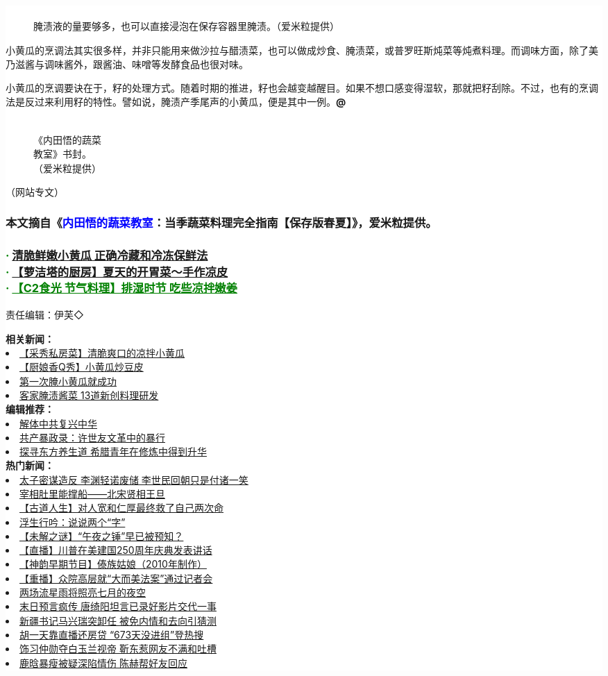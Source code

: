 <figure id="attachment_13091252" aria-describedby="caption-attachment-13091252" style="width: 450px" class="wp-caption aligncenter"><a target="_blank" href="https://i.epochtimes.com/assets/uploads/2021/07/id13091252-dca009ddff580df57429e3e3875851af.png"><img decoding="async" class="size-medium wp-image-13091252" src="https://i.epochtimes.com/assets/uploads/2021/07/id13091252-dca009ddff580df57429e3e3875851af-450x290.png" alt="" width="450" b="290" /></a><figcaption id="caption-attachment-13091252" class="wp-caption-text">腌渍液的量要够多，也可以直接浸泡在保存容器里腌渍。（爱米粒提供）</figcaption></figure>
<p>小黄瓜的烹调法其实很多样，并非只能用来做沙拉与醋渍菜，也可以做成炒食、腌渍菜，或普罗旺斯炖菜等炖煮料理。而调味方面，除了美乃滋酱与调味酱外，跟酱油、味噌等发酵食品也很对味。</p>
<p>小黄瓜的烹调要诀在于，籽的处理方式。随着时期的推进，籽也会越变越醒目。如果不想口感变得湿软，那就把籽刮除。不过，也有的烹调法是反过来利用籽的特性。譬如说，腌渍产季尾声的小黄瓜，便是其中一例。<strong>@</strong></p>
<figure id="attachment_13090878" aria-describedby="caption-attachment-13090878" style="width: 104px" class="wp-caption alignnone"><a target="_blank" href="https://i.epochtimes.com/assets/uploads/2021/07/id13090878-b38c328ae11c1c5fb71a7f1965ed129f.png"><img decoding="async" class=" wp-image-13090878" src="https://i.epochtimes.com/assets/uploads/2021/07/id13090878-b38c328ae11c1c5fb71a7f1965ed129f-450x651.png" alt="" width="104" b="151" /></a><figcaption id="caption-attachment-13090878" class="wp-caption-text">《内田悟的蔬菜教室》书封。（爱米粒提供）</figcaption></figure>
<p>（网站专文）</p>
<h3>本文摘自《<ahref="https://www.books.com.tw/products/0010625718" target="_blank" rel="noopener noreferrer"><span style="color: #0000ff;">内田悟的蔬菜教室</span>：当季蔬菜料理完全指南【保存版春夏】</a>》，爱米粒提供。</h3>
<h3><span style="color: #008000;">· <a style="color: #008000;" href=><a href="https://github.com/1992513/djy/blob/master/gb/20/6/17/n12192079.md#1" target="_blank" rel="noopener noreferrer">清脆鲜嫩小黄瓜 正确冷藏和冷冻保鲜法</a></span><br />
<span style="color: #008000;"> · <a style="color: #008000;" href=><a href="https://github.com/1992513/djy/blob/master/gb/20/7/10/n12246113.md#1" target="_blank" rel="noopener noreferrer">【萝洁塔的厨房】夏天的开胃菜～手作凉皮</a></span><br />
<span style="color: #008000;"> · <a style="color: #008000;" href="https://github.com/1992513/djy/blob/master/gb/19/8/5/n11432439.md#1" target="_blank" rel="noopener noreferrer">【C2食光 节气料理】排湿时节 吃些凉拌嫩姜</a></span></h3>
<p>责任编辑：伊芙◇</p>
</div>
<strong>相关新闻：</strong>
<li><a href="https://github.com/1992513/djy/blob/master/gb/11/8/6/n3336403.md#1">【采秀私房菜】清脆爽口的凉拌小黄瓜</a></li>
<li><a href="https://github.com/1992513/djy/blob/master/gb/11/8/8/n3338309.md#1">【厨娘香Q秀】小黄瓜炒豆皮</a></li>
<li><a href="https://github.com/1992513/djy/blob/master/gb/13/8/19/n3944058.md#1">第一次腌小黄瓜就成功</a></li>
<li><a href="https://github.com/1992513/djy/blob/master/gb/16/3/21/n4667699.md#1">客家腌渍酱菜 13道新创料理研发</a></li>
<strong>编辑推荐：</strong>
<li><a href="https://github.com/1992513/djy/blob/master/gb/18/3/21/n10237682.md?dfh#1" target="_blank">解体中共复兴中华</a></li><li><a href="https://github.com/1992513/djy/blob/master/gb/19/1/16/n10979189.md#1" target="_blank">共产暴政录：许世友文革中的暴行</a></li><li><a href="https://github.com/1992513/djy/blob/master/gb/19/9/2/n11494502.md#1" target="_blank">探寻东方养生道 希腊青年在修炼中得到升华</a></li>
<strong>热门新闻：</strong>
<li><a href="https://github.com/1992513/djy/blob/master/gb/25/6/18/n14533738.md#1">太子密谋造反 李渊轻诺废储 李世民回朝只是付诸一笑</a></li>
<li><a href="https://github.com/1992513/djy/blob/master/gb/25/5/8/n14502333.md#1">宰相肚里能撑船——北宋贤相王旦</a></li>
<li><a href="https://github.com/1992513/djy/blob/master/gb/24/12/21/n14395345.md#1">【古道人生】对人宽和仁厚最终救了自己两次命</a></li>
<li><a href="https://github.com/1992513/djy/blob/master/gb/25/6/29/n14541303.md#1">浮生行吟：说说两个“字”</a></li>
<li><a href="https://github.com/1992513/djy/blob/master/gb/25/6/28/n14540909.md#1">【未解之谜】“午夜之锤”早已被预知？</a></li>
<li><a href="https://github.com/1992513/djy/blob/master/gb/25/7/3/n14544370.md#1">【直播】川普在美建国250周年庆典发表讲话</a></li>
<li><a href="https://github.com/1992513/djy/blob/master/gb/22/7/22/n13787274.md#1">【神韵早期节目】傣族姑娘（2010年制作）</a></li>
<li><a href="https://github.com/1992513/djy/blob/master/gb/25/7/3/n14544239.md#1">【重播】众院高层就“大而美法案”通过记者会</a></li>
<li><a href="https://github.com/1992513/djy/blob/master/gb/25/7/1/n14542745.md#1">两场流星雨将照亮七月的夜空</a></li>
<li><a href="https://github.com/1992513/djy/blob/master/gb/25/7/1/n14542957.md#1">末日预言疯传 唐绮阳坦言已录好影片交代一事</a></li>
<li><a href="https://github.com/1992513/djy/blob/master/gb/25/7/2/n14543092.md#1">新疆书记马兴瑞突卸任 被免内情和去向引猜测</a></li>
<li><a href="https://github.com/1992513/djy/blob/master/gb/25/6/30/n14542229.md#1">胡一天靠直播还房贷 “673天没进组”登热搜</a></li>
<li><a href="https://github.com/1992513/djy/blob/master/gb/25/6/30/n14542143.md#1">饰习仲勋夺白玉兰视帝 靳东惹网友不满和吐槽</a></li>
<li><a href="https://github.com/1992513/djy/blob/master/gb/25/7/1/n14542863.md#1">鹿晗暴瘦被疑深陷情伤 陈赫帮好友回应</a></li>